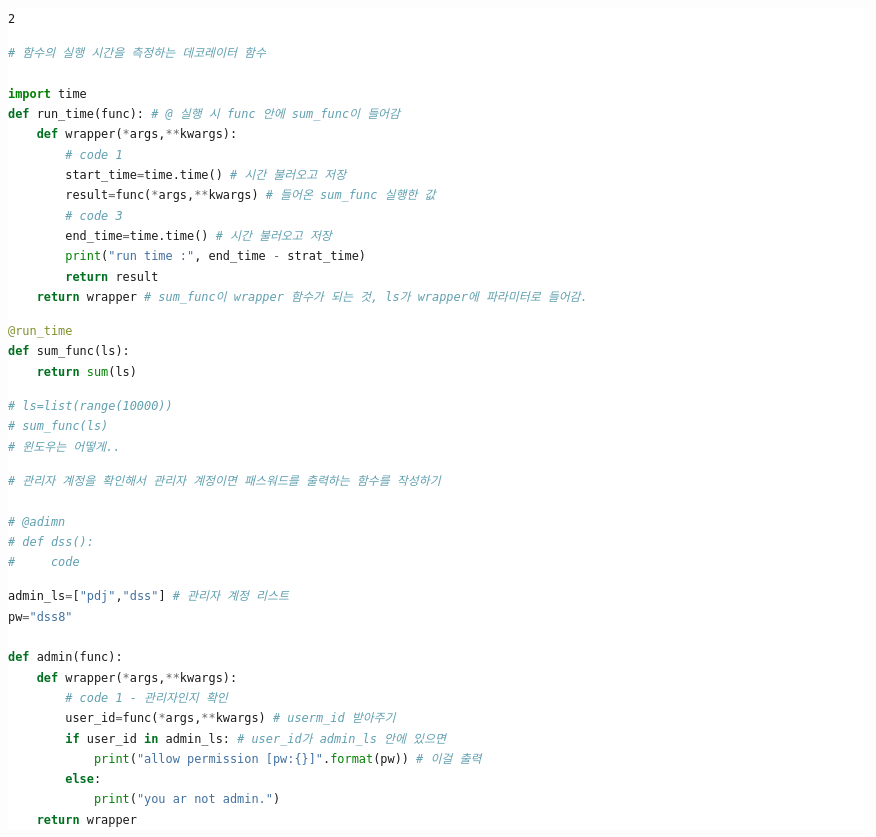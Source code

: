     2




```python
# 함수의 실행 시간을 측정하는 데코레이터 함수

import time
def run_time(func): # @ 실행 시 func 안에 sum_func이 들어감
    def wrapper(*args,**kwargs):
        # code 1
        start_time=time.time() # 시간 불러오고 저장
        result=func(*args,**kwargs) # 들어온 sum_func 실행한 값
        # code 3
        end_time=time.time() # 시간 불러오고 저장
        print("run time :", end_time - strat_time)
        return result
    return wrapper # sum_func이 wrapper 함수가 되는 것, ls가 wrapper에 파라미터로 들어감.
```


```python
@run_time
def sum_func(ls):
    return sum(ls)
```


```python
# ls=list(range(10000))
# sum_func(ls)
# 윈도우는 어떻게..
```


```python
# 관리자 계정을 확인해서 관리자 계정이면 패스워드를 출력하는 함수를 작성하기

# @adimn
# def dss():
#     code
```


```python
admin_ls=["pdj","dss"] # 관리자 계정 리스트
pw="dss8"

def admin(func):
    def wrapper(*args,**kwargs):
        # code 1 - 관리자인지 확인
        user_id=func(*args,**kwargs) # userm_id 받아주기
        if user_id in admin_ls: # user_id가 admin_ls 안에 있으면
            print("allow permission [pw:{}]".format(pw)) # 이걸 출력
        else:
            print("you ar not admin.")
    return wrapper
```
